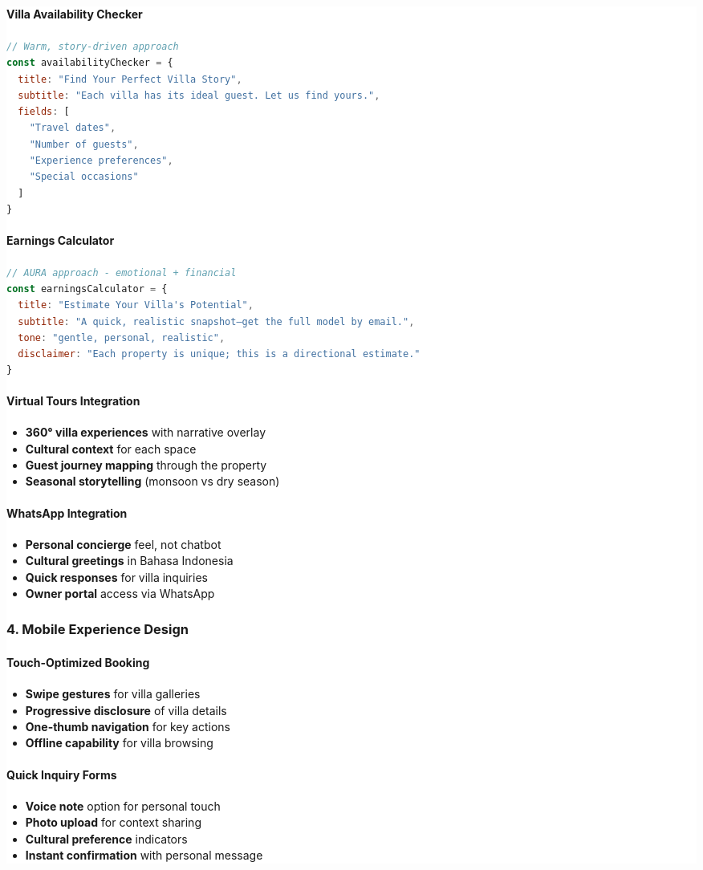 #### Villa Availability Checker
```jsx
// Warm, story-driven approach
const availabilityChecker = {
  title: "Find Your Perfect Villa Story",
  subtitle: "Each villa has its ideal guest. Let us find yours.",
  fields: [
    "Travel dates",
    "Number of guests",
    "Experience preferences",
    "Special occasions"
  ]
}
```

#### Earnings Calculator
```jsx
// AURA approach - emotional + financial
const earningsCalculator = {
  title: "Estimate Your Villa's Potential",
  subtitle: "A quick, realistic snapshot—get the full model by email.",
  tone: "gentle, personal, realistic",
  disclaimer: "Each property is unique; this is a directional estimate."
}
```

#### Virtual Tours Integration
- **360° villa experiences** with narrative overlay
- **Cultural context** for each space
- **Guest journey mapping** through the property
- **Seasonal storytelling** (monsoon vs dry season)

#### WhatsApp Integration
- **Personal concierge** feel, not chatbot
- **Cultural greetings** in Bahasa Indonesia
- **Quick responses** for villa inquiries
- **Owner portal** access via WhatsApp

### 4. Mobile Experience Design

#### Touch-Optimized Booking
- **Swipe gestures** for villa galleries
- **Progressive disclosure** of villa details
- **One-thumb navigation** for key actions
- **Offline capability** for villa browsing

#### Quick Inquiry Forms
- **Voice note** option for personal touch
- **Photo upload** for context sharing
- **Cultural preference** indicators
- **Instant confirmation** with personal message
